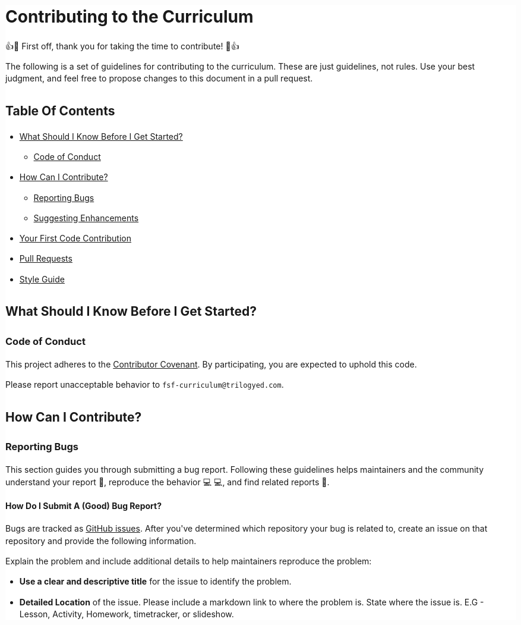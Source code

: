 # Contributing to the Curriculum

:+1::tada: First off, thank you for taking the time to contribute! :tada::+1:

The following is a set of guidelines for contributing to the curriculum. These are just guidelines, not rules. Use your best judgment, and feel free to propose changes to this document in a pull request.

## Table Of Contents

* [What Should I Know Before I Get Started?](#what-should-i-know-before-i-get-started)

  * [Code of Conduct](#code-of-conduct)

* [How Can I Contribute?](#how-can-i-contribute)

  * [Reporting Bugs](#reporting-bugs)

  * [Suggesting Enhancements](#suggesting-enhancements)

* [Your First Code Contribution](#your-first-code-contribution)

* [Pull Requests](#pull-requests)

* [Style Guide](#style-guide)

## What Should I Know Before I Get Started?

### Code of Conduct

This project adheres to the [Contributor Covenant](https://www.contributor-covenant.org/). By participating, you are expected to uphold this code.

Please report unacceptable behavior to `fsf-curriculum@trilogyed.com`.

## How Can I Contribute?

### Reporting Bugs

This section guides you through submitting a bug report. Following these guidelines helps maintainers and the community understand your report :pencil:, reproduce the behavior :computer: :computer:, and find related reports :mag_right:.

#### How Do I Submit A (Good) Bug Report?

Bugs are tracked as [GitHub issues](https://guides.github.com/features/issues/). After you've determined which repository your bug is related to, create an issue on that repository and provide the following information.

Explain the problem and include additional details to help maintainers reproduce the problem:

* **Use a clear and descriptive title** for the issue to identify the problem.

* **Detailed Location** of the issue. Please include a markdown link to where the problem is. State where the issue is. E.G - Lesson, Activity, Homework, timetracker, or slideshow.
